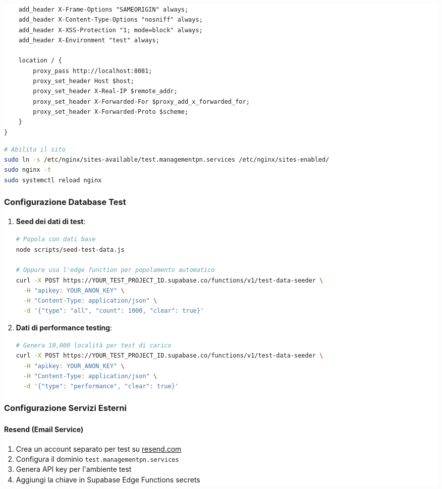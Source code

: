 ```nginx
    add_header X-Frame-Options "SAMEORIGIN" always;
    add_header X-Content-Type-Options "nosniff" always;
    add_header X-XSS-Protection "1; mode=block" always;
    add_header X-Environment "test" always;

    location / {
        proxy_pass http://localhost:8081;
        proxy_set_header Host $host;
        proxy_set_header X-Real-IP $remote_addr;
        proxy_set_header X-Forwarded-For $proxy_add_x_forwarded_for;
        proxy_set_header X-Forwarded-Proto $scheme;
    }
}
```

```bash
# Abilita il sito
sudo ln -s /etc/nginx/sites-available/test.managementpn.services /etc/nginx/sites-enabled/
sudo nginx -t
sudo systemctl reload nginx
```

### Configurazione Database Test

1. **Seed dei dati di test**:
   ```bash
   # Popola con dati base
   node scripts/seed-test-data.js
   
   # Oppure usa l'edge function per popolamento automatico
   curl -X POST https://YOUR_TEST_PROJECT_ID.supabase.co/functions/v1/test-data-seeder \
     -H "apikey: YOUR_ANON_KEY" \
     -H "Content-Type: application/json" \
     -d '{"type": "all", "count": 1000, "clear": true}'
   ```

2. **Dati di performance testing**:
   ```bash
   # Genera 10,000 località per test di carico
   curl -X POST https://YOUR_TEST_PROJECT_ID.supabase.co/functions/v1/test-data-seeder \
     -H "apikey: YOUR_ANON_KEY" \
     -H "Content-Type: application/json" \
     -d '{"type": "performance", "clear": true}'
   ```

### Configurazione Servizi Esterni

#### Resend (Email Service)

1. Crea un account separato per test su [resend.com](https://resend.com)
2. Configura il dominio `test.managementpn.services`
3. Genera API key per l'ambiente test
4. Aggiungi la chiave in Supabase Edge Functions secrets
